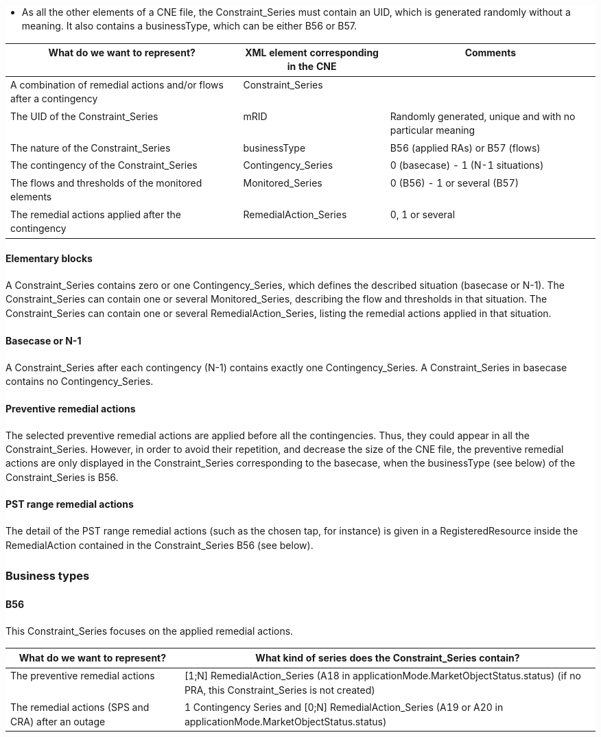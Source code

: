 - As all the other elements of a CNE file, the Constraint_Series must contain an UID, which is generated randomly without a meaning. It also contains a businessType, which can be either B56 or B57.

| What do we want to represent?                                      | XML element corresponding in the CNE   | Comments                                                  |
|--------------------------------------------------------------------|-----------------------------------------|-----------------------------------------------------------|
| A combination of remedial actions and/or flows after a contingency | Constraint_Series                       |                                                           |
| The UID of the Constraint_Series                                   | mRID                                    | Randomly generated, unique and with no particular meaning |
| The nature of the Constraint_Series                                | businessType                            | B56 (applied RAs) or B57 (flows)                          |
| The contingency of the Constraint_Series                           | Contingency_Series                      | 0 (basecase) - 1 (N-1 situations)                         |
| The flows and thresholds of the monitored elements                 | Monitored_Series                        | 0 (B56) - 1 or several (B57)                              |
| The remedial actions applied after the contingency                 | RemedialAction_Series                   | 0, 1 or several                                           |

#### Elementary blocks

A Constraint_Series contains zero or one Contingency_Series, which defines the described situation (basecase or N-1).
The Constraint_Series can contain one or several Monitored_Series, describing the flow and thresholds in that situation.
The Constraint_Series can contain one or several RemedialAction_Series, listing the remedial actions applied in that situation.

#### Basecase or N-1

A Constraint_Series after each contingency (N-1) contains exactly one Contingency_Series.
A Constraint_Series in basecase contains no Contingency_Series.

#### Preventive remedial actions

The selected preventive remedial actions are applied before all the contingencies. Thus, they could appear in all the Constraint_Series. However, in order to avoid their repetition, and decrease the size of the CNE file, the preventive remedial actions are only displayed in the Constraint_Series corresponding to the basecase, when the businessType (see below) of the Constraint_Series is B56.

#### PST range remedial actions

The detail of the PST range remedial actions (such as the chosen tap, for instance) is given in a RegisteredResource inside the RemedialAction contained in the Constraint_Series B56 (see below).

### Business types

#### B56

This Constraint_Series focuses on the applied remedial actions.

| What do we want to represent?                      | What kind of series does the Constraint_Series contain?                                                                             |
|----------------------------------------------------|-------------------------------------------------------------------------------------------------------------------------------------|
| The preventive remedial actions                    | \[1;N\] RemedialAction_Series (A18 in applicationMode.MarketObjectStatus.status) (if no PRA, this Constraint_Series is not created) |
| The remedial actions (SPS and CRA) after an outage | 1 Contingency Series and \[0;N\] RemedialAction_Series (A19 or A20 in applicationMode.MarketObjectStatus.status)                    |
